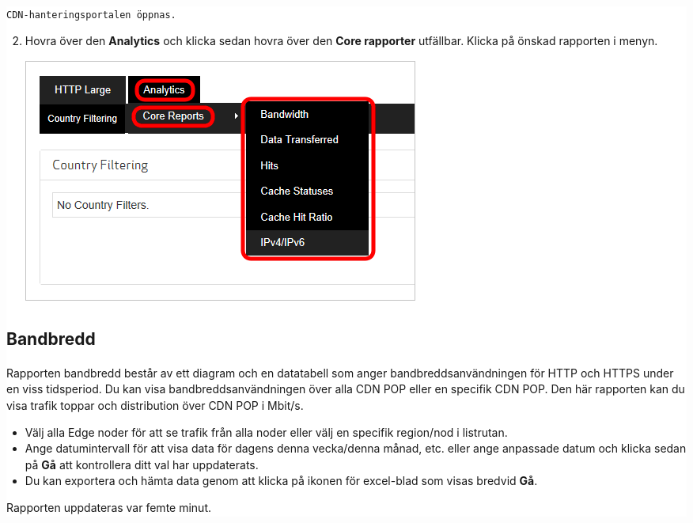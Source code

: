     CDN-hanteringsportalen öppnas.
2. Hovra över den **Analytics** och klicka sedan hovra över den **Core rapporter** utfällbar.  Klicka på önskad rapporten i menyn.
   
    ![CDN-hanteringsportalen - Core rapporter-menyn](./media/cdn-reports/cdn-core-reports.png)

## <a name="bandwidth"></a>Bandbredd
Rapporten bandbredd består av ett diagram och en datatabell som anger bandbreddsanvändningen för HTTP och HTTPS under en viss tidsperiod. Du kan visa bandbreddsanvändningen över alla CDN POP eller en specifik CDN POP. Den här rapporten kan du visa trafik toppar och distribution över CDN POP i Mbit/s.

* Välj alla Edge noder för att se trafik från alla noder eller välj en specifik region/nod i listrutan.
* Ange datumintervall för att visa data för dagens denna vecka/denna månad, etc. eller ange anpassade datum och klicka sedan på **Gå** att kontrollera ditt val har uppdaterats.
* Du kan exportera och hämta data genom att klicka på ikonen för excel-blad som visas bredvid **Gå**.

Rapporten uppdateras var femte minut.
